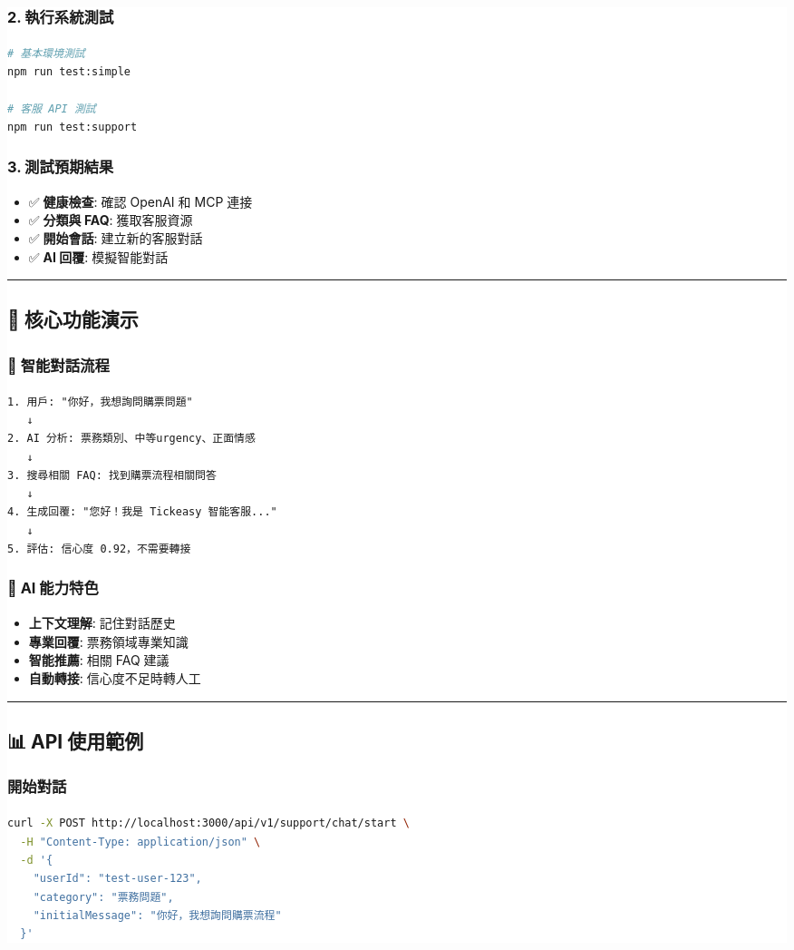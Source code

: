 ### 2. **執行系統測試**
```bash
# 基本環境測試
npm run test:simple

# 客服 API 測試
npm run test:support
```

### 3. **測試預期結果**
- ✅ **健康檢查**: 確認 OpenAI 和 MCP 連接
- ✅ **分類與 FAQ**: 獲取客服資源
- ✅ **開始會話**: 建立新的客服對話
- ✅ **AI 回覆**: 模擬智能對話

---

## 🎯 **核心功能演示**

### 💬 **智能對話流程**
```
1. 用戶: "你好，我想詢問購票問題"
   ↓
2. AI 分析: 票務類別、中等urgency、正面情感
   ↓  
3. 搜尋相關 FAQ: 找到購票流程相關問答
   ↓
4. 生成回覆: "您好！我是 Tickeasy 智能客服..."
   ↓
5. 評估: 信心度 0.92，不需要轉接
```

### 🧠 **AI 能力特色**
- **上下文理解**: 記住對話歷史
- **專業回覆**: 票務領域專業知識
- **智能推薦**: 相關 FAQ 建議
- **自動轉接**: 信心度不足時轉人工

---

## 📊 **API 使用範例**

### 開始對話
```bash
curl -X POST http://localhost:3000/api/v1/support/chat/start \
  -H "Content-Type: application/json" \
  -d '{
    "userId": "test-user-123",
    "category": "票務問題", 
    "initialMessage": "你好，我想詢問購票流程"
  }'
```
